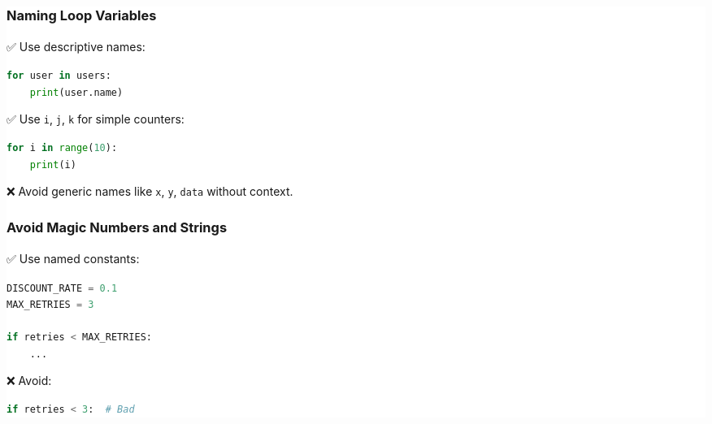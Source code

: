### Naming Loop Variables

✅ Use descriptive names:
```python
for user in users:
    print(user.name)
```

✅ Use `i`, `j`, `k` for simple counters:
```python
for i in range(10):
    print(i)
```

❌ Avoid generic names like `x`, `y`, `data` without context.

### Avoid Magic Numbers and Strings

✅ Use named constants:
```python
DISCOUNT_RATE = 0.1
MAX_RETRIES = 3

if retries < MAX_RETRIES:
    ...
```

❌ Avoid:
```python
if retries < 3:  # Bad
```
